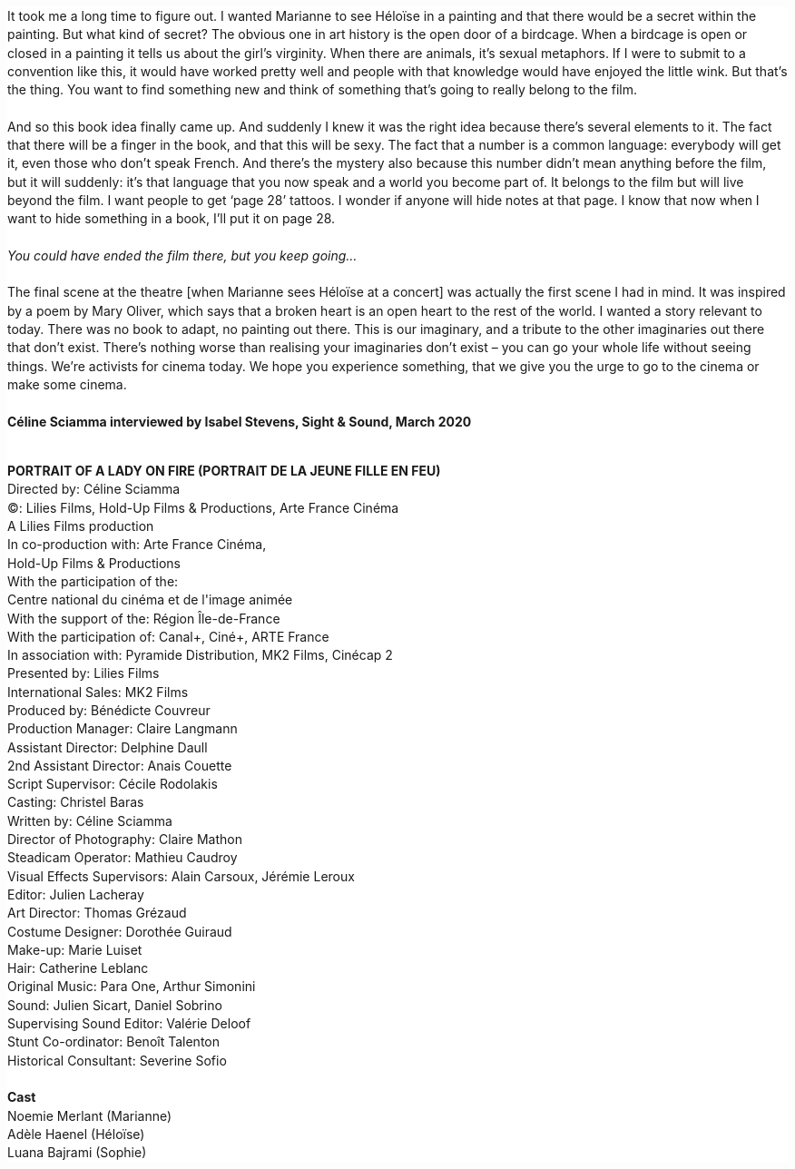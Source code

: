 It took me a long time to figure out. I wanted Marianne to see Héloïse in a painting and that there would be a secret within the painting. But what kind of secret? The obvious one in art history is the open door of a birdcage. When a birdcage is open or closed in a painting it tells us about the girl’s virginity. When there are animals, it’s sexual metaphors. If I were to submit to a convention like this, it would have worked pretty well and people with that knowledge would have enjoyed the little wink. But that’s the thing. You want to find something new and think of something that’s going to really belong to the film.<br/><br/>
And so this book idea finally came up. And suddenly I knew it was the right idea because there’s several elements to it. The fact that there will be a finger in the book, and that this will be sexy. The fact that a number is a common language: everybody will get it, even those who don’t speak French. And there’s the mystery also because this number didn’t mean anything before the film, but it will suddenly: it’s that language that you now speak and a world you become part of. It belongs to the film but will live beyond the film. I want people to get ‘page 28’ tattoos. I wonder if anyone will hide notes at that page. I know that now when I want to hide something in a book, I’ll put it on page 28.<br/><br/>
_You could have ended the film there, but you keep going…_ <br/><br/>
The final scene at the theatre [when Marianne sees Héloïse at a concert] was actually the first scene I had in mind. It was inspired by a poem by Mary Oliver, which says that a broken heart is an open heart to the rest of the world. I wanted a story relevant to today. There was no book to adapt, no painting out there. This is our imaginary, and a tribute to the other imaginaries out there that don’t exist. There’s nothing worse than realising your imaginaries don’t exist – you can go your whole life without seeing things. We’re activists for cinema today. We hope you experience something, that we give you the urge to go to the cinema or make some cinema.<br/><br/>
**Céline Sciamma interviewed by Isabel Stevens, Sight & Sound, March 2020**<br/><br/>

**PORTRAIT OF A LADY ON FIRE 
(PORTRAIT DE LA JEUNE FILLE EN FEU)**<br/>
Directed by: Céline Sciamma<br/>
©: Lilies Films, Hold-Up Films & Productions, Arte France Cinéma<br/>
A Lilies Films production<br/>
In co-production with: Arte France Cinéma, <br/>
Hold-Up Films & Productions<br/>
With the participation of the: <br/>
Centre national du cinéma et de l'image animée<br/>
With the support of the: Région Île-de-France<br/>
With the participation of: Canal+, Ciné+, ARTE France<br/>
In association with: Pyramide Distribution, MK2 Films, Cinécap 2<br/>
Presented by: Lilies Films<br/>
International Sales: MK2 Films<br/>
Produced by: Bénédicte Couvreur<br/>
Production Manager: Claire Langmann<br/>
Assistant Director: Delphine Daull<br/>
2nd Assistant Director: Anais Couette<br/>
Script Supervisor: Cécile Rodolakis<br/>
Casting: Christel Baras<br/>
Written by: Céline Sciamma <br/>
Director of Photography: Claire Mathon<br/>
Steadicam Operator: Mathieu Caudroy<br/>
Visual Effects Supervisors: Alain Carsoux, Jérémie Leroux<br/>
Editor: Julien Lacheray<br/>
Art Director: Thomas Grézaud<br/>
Costume Designer: Dorothée Guiraud<br/>
Make-up: Marie Luiset<br/>
Hair: Catherine Leblanc<br/>
Original Music: Para One, Arthur Simonini<br/>
Sound: Julien Sicart, Daniel Sobrino<br/>
Supervising Sound Editor: Valérie Deloof<br/>
Stunt Co-ordinator: Benoît Talenton<br/>
Historical Consultant: Severine Sofio<br/>
<br/>
**Cast**<br/>
Noemie Merlant (Marianne)<br/>
Adèle Haenel (Héloïse)<br/>
Luana Bajrami (Sophie)<br/>